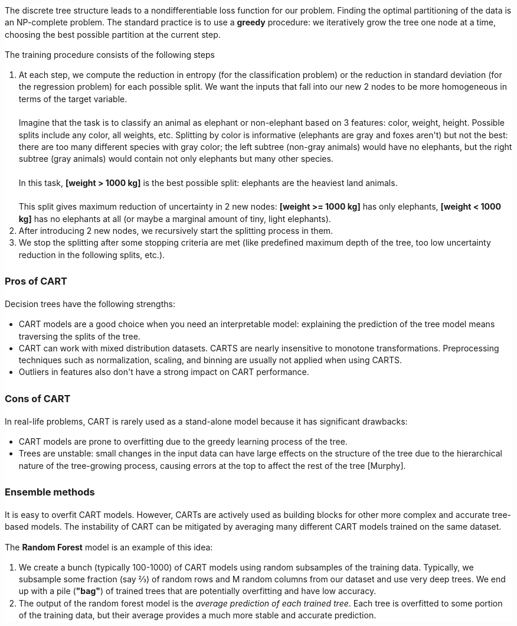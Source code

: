 The discrete tree structure leads to a nondifferentiable loss function for our problem. Finding the optimal partitioning of the data is an NP-complete problem. The standard practice is to use a **greedy** procedure: we iteratively grow the tree one node at a time, choosing the best possible partition at the current step.

The training procedure consists of the following steps
1. At each step, we compute the reduction in entropy (for the classification problem) or the reduction in standard deviation (for the regression problem) for each possible split. We want the inputs that fall into our new 2 nodes to be more homogeneous in terms of the target variable. 
   <br/><br/>Imagine that the task is to classify an animal as elephant or non-elephant based on 3 features: color, weight, height. Possible splits include any color, all weights, etc. Splitting by color is informative (elephants are gray and foxes aren't) but not the best: there are too many different species with gray color; the left subtree (non-gray animals) would have no elephants, but the right subtree (gray animals) would contain not only elephants but many other species.
     <br/><br/>In this task, **[weight > 1000 kg]** is the best possible split: elephants are the heaviest land animals.
 <br/><br/>This split gives maximum reduction of uncertainty in 2 new nodes:
**[weight >= 1000 kg]** has only elephants, **[weight < 1000 kg]** has no elephants at all (or maybe a marginal amount of tiny, light elephants).
2. After introducing 2 new nodes, we recursively start the splitting process in them.
3. We stop the splitting after some stopping criteria are met (like predefined maximum depth of the tree, too low uncertainty reduction in the following splits, etc.).

### Pros of CART

Decision trees have the following strengths:
* CART models are a good choice when you need an interpretable model: explaining the prediction of the tree model means traversing the splits of the tree.
* CART can work with mixed distribution datasets. CARTS are nearly insensitive to monotone transformations. Preprocessing techniques such as normalization, scaling, and binning are usually not applied when using CARTS.
* Outliers in features also don't have a strong impact on CART performance.


### Cons of CART

In real-life problems, CART is rarely used as a stand-alone model because it has significant drawbacks:
* CART models are prone to overfitting due to the greedy learning process of the tree.
* Trees are unstable: small changes in the input data can have large effects on the structure of the tree due to the hierarchical nature of the tree-growing process, causing errors at the top to affect the rest of the tree [Murphy].

### Ensemble methods

It is easy to overfit CART models. However, CARTs are actively used as building blocks for other more complex and accurate tree-based models. The instability of CART can be mitigated by averaging many different CART models trained on the same dataset.

The **Random Forest** model is an example of this idea:
1. We create a bunch (typically 100-1000) of CART models using random subsamples of the training data. Typically, we subsample some fraction (say ⅔) of random rows and M random columns from our dataset and use very deep trees. We end up with a pile (**"bag"**) of trained trees that are potentially overfitting and have low accuracy.
2. The output of the random forest model is the *average prediction of each trained tree*. Each tree is overfitted to some portion of the training data, but their average provides a much more stable and accurate prediction.
